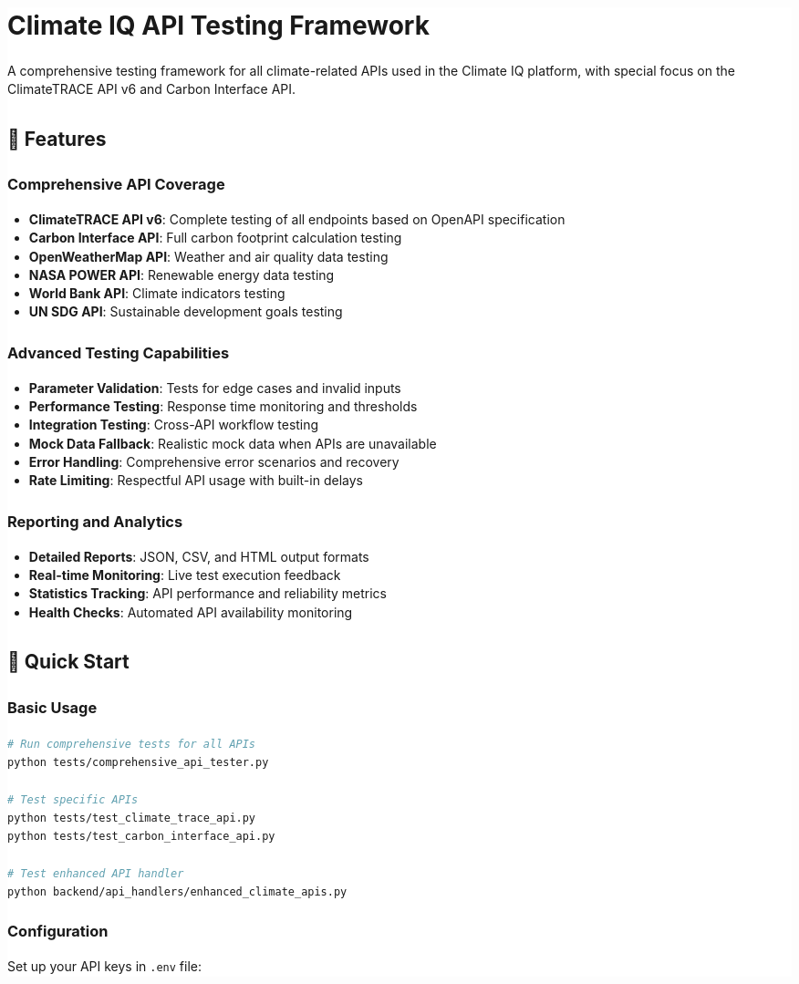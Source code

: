 # Climate IQ API Testing Framework

A comprehensive testing framework for all climate-related APIs used in the Climate IQ platform, with special focus on the ClimateTRACE API v6 and Carbon Interface API.

## 🌟 Features

### Comprehensive API Coverage
- **ClimateTRACE API v6**: Complete testing of all endpoints based on OpenAPI specification
- **Carbon Interface API**: Full carbon footprint calculation testing
- **OpenWeatherMap API**: Weather and air quality data testing
- **NASA POWER API**: Renewable energy data testing
- **World Bank API**: Climate indicators testing
- **UN SDG API**: Sustainable development goals testing

### Advanced Testing Capabilities
- **Parameter Validation**: Tests for edge cases and invalid inputs
- **Performance Testing**: Response time monitoring and thresholds
- **Integration Testing**: Cross-API workflow testing
- **Mock Data Fallback**: Realistic mock data when APIs are unavailable
- **Error Handling**: Comprehensive error scenarios and recovery
- **Rate Limiting**: Respectful API usage with built-in delays

### Reporting and Analytics
- **Detailed Reports**: JSON, CSV, and HTML output formats
- **Real-time Monitoring**: Live test execution feedback
- **Statistics Tracking**: API performance and reliability metrics
- **Health Checks**: Automated API availability monitoring

## 🚀 Quick Start

### Basic Usage

```bash
# Run comprehensive tests for all APIs
python tests/comprehensive_api_tester.py

# Test specific APIs
python tests/test_climate_trace_api.py
python tests/test_carbon_interface_api.py

# Test enhanced API handler
python backend/api_handlers/enhanced_climate_apis.py
```

### Configuration

Set up your API keys in `.env` file:
